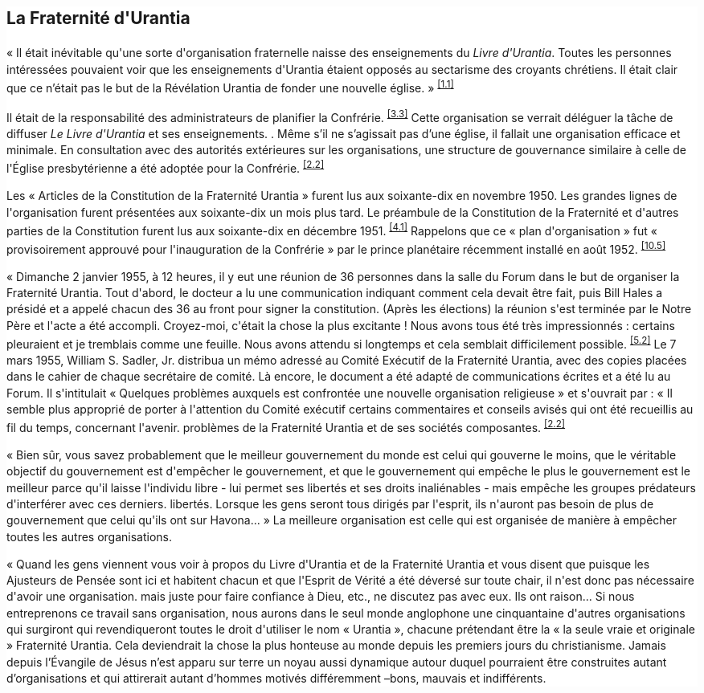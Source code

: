 ## La Fraternité d'Urantia 

« Il était inévitable qu'une sorte d'organisation fraternelle naisse des enseignements du _Livre d'Urantia_. Toutes les personnes intéressées pouvaient voir que les enseignements d'Urantia étaient opposés au sectarisme des croyants chrétiens. Il était clair que ce n’était pas le but de la Révélation Urantia de fonder une nouvelle église. » <sup class="footnote-ref"><a href="#fn1_1" id="fnref1_1">[1.1]</a></sup> 

Il était de la responsabilité des administrateurs de planifier la Confrérie. <sup class="footnote-ref"><a href="#fn3_3" id="fnref3_3">[3.3]</a></sup> Cette organisation se verrait déléguer la tâche de diffuser _Le Livre d'Urantia_ et ses enseignements. . Même s’il ne s’agissait pas d’une église, il fallait une organisation efficace et minimale. En consultation avec des autorités extérieures sur les organisations, une structure de gouvernance similaire à celle de l'Église presbytérienne a été adoptée pour la Confrérie. <sup class="footnote-ref"><a href="#fn2_2" id="fnref2_2">[2.2]</a></sup>

Les « Articles de la Constitution de la Fraternité Urantia » furent lus aux soixante-dix en novembre 1950. Les grandes lignes de l'organisation furent présentées aux soixante-dix un mois plus tard. Le préambule de la Constitution de la Fraternité et d'autres parties de la Constitution furent lus aux soixante-dix en décembre 1951. <sup class="footnote-ref"><a href="#fn4_1" id="fnref4_1">[4.1]</a ></sup> Rappelons que ce « plan d'organisation » fut « provisoirement approuvé pour l'inauguration de la Confrérie » par le prince planétaire récemment installé en août 1952. <sup class="footnote-ref"><a href ="#fn10_5" id="fnref10_5">[10.5]</a></sup> 

« Dimanche 2 janvier 1955, à 12 heures, il y eut une réunion de 36 personnes dans la salle du Forum dans le but de organiser la Fraternité Urantia. Tout d'abord, le docteur a lu une communication indiquant comment cela devait être fait, puis Bill Hales a présidé et a appelé chacun des 36 au front pour signer la constitution. (Après les élections) la réunion s'est terminée par le Notre Père et l'acte a été accompli. Croyez-moi, c'était la chose la plus excitante ! Nous avons tous été très impressionnés : certains pleuraient et je tremblais comme une feuille. Nous avons attendu si longtemps et cela semblait difficilement possible. <sup class="footnote-ref"><a href="#fn5_2" id="fnref5_2">[5.2]</a></sup> Le 7 mars 1955, William S. Sadler, Jr. distribua un mémo adressé au Comité Exécutif de la Fraternité Urantia, avec des copies placées dans le cahier de chaque secrétaire de comité. Là encore, le document a été adapté de communications écrites et a été lu au Forum. Il s'intitulait « Quelques problèmes auxquels est confrontée une nouvelle organisation religieuse » et s'ouvrait par : « Il semble plus approprié de porter à l'attention du Comité exécutif certains commentaires et conseils avisés qui ont été recueillis au fil du temps, concernant l'avenir. problèmes de la Fraternité Urantia et de ses sociétés composantes. <sup class="footnote-ref"><a href="#fn2_2" id="fnref2_2">[2.2]</a></sup> 

« Bien sûr, vous savez probablement que le meilleur gouvernement du monde est celui qui gouverne le moins, que le véritable objectif du gouvernement est d'empêcher le gouvernement, et que le gouvernement qui empêche le plus le gouvernement est le meilleur parce qu'il laisse l'individu libre - lui permet ses libertés et ses droits inaliénables - mais empêche les groupes prédateurs d'interférer avec ces derniers. libertés. Lorsque les gens seront tous dirigés par l'esprit, ils n'auront pas besoin de plus de gouvernement que celui qu'ils ont sur Havona... » La meilleure organisation est celle qui est organisée de manière à empêcher toutes les autres organisations.

« Quand les gens viennent vous voir à propos du Livre d'Urantia et de la Fraternité Urantia et vous disent que puisque les Ajusteurs de Pensée sont ici et habitent chacun et que l'Esprit de Vérité a été déversé sur toute chair, il n'est donc pas nécessaire d'avoir une organisation. mais juste pour faire confiance à Dieu, etc., ne discutez pas avec eux. Ils ont raison... Si nous entreprenons ce travail sans organisation, nous aurons dans le seul monde anglophone une cinquantaine d'autres organisations qui surgiront qui revendiqueront toutes le droit d'utiliser le nom « Urantia », chacune prétendant être la « la seule vraie et originale » Fraternité Urantia. Cela deviendrait la chose la plus honteuse au monde depuis les premiers jours du christianisme. Jamais depuis l’Évangile de Jésus n’est apparu sur terre un noyau aussi dynamique autour duquel pourraient être construites autant d’organisations et qui attirerait autant d’hommes motivés différemment – ​​bons, mauvais et indifférents. 
